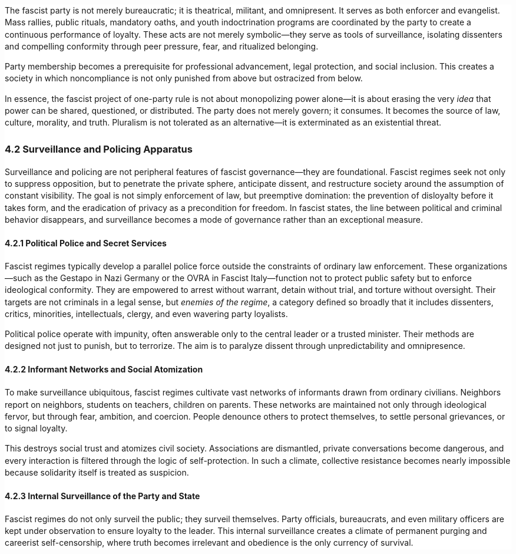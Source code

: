 The fascist party is not merely bureaucratic; it is theatrical, militant, and omnipresent. It serves as both enforcer and evangelist. Mass rallies, public rituals, mandatory oaths, and youth indoctrination programs are coordinated by the party to create a continuous performance of loyalty. These acts are not merely symbolic—they serve as tools of surveillance, isolating dissenters and compelling conformity through peer pressure, fear, and ritualized belonging.

Party membership becomes a prerequisite for professional advancement, legal protection, and social inclusion. This creates a society in which noncompliance is not only punished from above but ostracized from below.

In essence, the fascist project of one-party rule is not about monopolizing power alone—it is about erasing the very *idea* that power can be shared, questioned, or distributed. The party does not merely govern; it consumes. It becomes the source of law, culture, morality, and truth. Pluralism is not tolerated as an alternative—it is exterminated as an existential threat.
### 4.2 Surveillance and Policing Apparatus

Surveillance and policing are not peripheral features of fascist governance—they are foundational. Fascist regimes seek not only to suppress opposition, but to penetrate the private sphere, anticipate dissent, and restructure society around the assumption of constant visibility. The goal is not simply enforcement of law, but preemptive domination: the prevention of disloyalty before it takes form, and the eradication of privacy as a precondition for freedom. In fascist states, the line between political and criminal behavior disappears, and surveillance becomes a mode of governance rather than an exceptional measure.

#### 4.2.1 Political Police and Secret Services

Fascist regimes typically develop a parallel police force outside the constraints of ordinary law enforcement. These organizations—such as the Gestapo in Nazi Germany or the OVRA in Fascist Italy—function not to protect public safety but to enforce ideological conformity. They are empowered to arrest without warrant, detain without trial, and torture without oversight. Their targets are not criminals in a legal sense, but *enemies of the regime*, a category defined so broadly that it includes dissenters, critics, minorities, intellectuals, clergy, and even wavering party loyalists.

Political police operate with impunity, often answerable only to the central leader or a trusted minister. Their methods are designed not just to punish, but to terrorize. The aim is to paralyze dissent through unpredictability and omnipresence.

#### 4.2.2 Informant Networks and Social Atomization

To make surveillance ubiquitous, fascist regimes cultivate vast networks of informants drawn from ordinary civilians. Neighbors report on neighbors, students on teachers, children on parents. These networks are maintained not only through ideological fervor, but through fear, ambition, and coercion. People denounce others to protect themselves, to settle personal grievances, or to signal loyalty.

This destroys social trust and atomizes civil society. Associations are dismantled, private conversations become dangerous, and every interaction is filtered through the logic of self-protection. In such a climate, collective resistance becomes nearly impossible because solidarity itself is treated as suspicion.

#### 4.2.3 Internal Surveillance of the Party and State

Fascist regimes do not only surveil the public; they surveil themselves. Party officials, bureaucrats, and even military officers are kept under observation to ensure loyalty to the leader. This internal surveillance creates a climate of permanent purging and careerist self-censorship, where truth becomes irrelevant and obedience is the only currency of survival.
